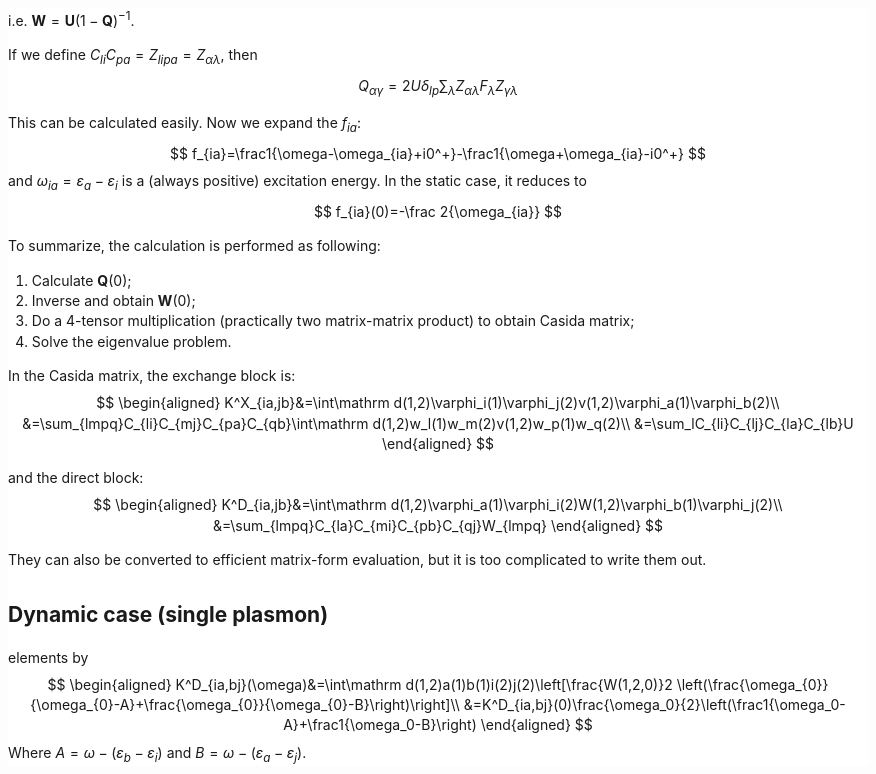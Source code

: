 i.e. $\mathbf W=\mathbf U(1-\mathbf Q)^{-1}$.

If we define $C_{li}C_{pa}=Z_{lipa}=Z_{\alpha\lambda}$, then
$$
Q_{\alpha\gamma}=2U\delta_{lp}\sum_{\lambda}Z_{\alpha\lambda}F_{\lambda}Z_{\gamma\lambda}
$$

This can be calculated easily. Now we expand the $f_{ia}$:
$$
f_{ia}=\frac1{\omega-\omega_{ia}+i0^+}-\frac1{\omega+\omega_{ia}-i0^+}
$$
and $\omega_{ia}=\varepsilon_a-\varepsilon_i$ is a (always positive) excitation energy. In the static case, it reduces to
$$
f_{ia}(0)=-\frac 2{\omega_{ia}}
$$

To summarize, the calculation is performed as following:

1. Calculate $\mathbf Q(0)$;
2. Inverse and obtain $\mathbf W(0)$;
3. Do a 4-tensor multiplication (practically two matrix-matrix product) to obtain Casida matrix;
4. Solve the eigenvalue problem.

In the Casida matrix, the exchange block is:
$$
\begin{aligned}
K^X_{ia,jb}&=\int\mathrm d(1,2)\varphi_i(1)\varphi_j(2)v(1,2)\varphi_a(1)\varphi_b(2)\\
&=\sum_{lmpq}C_{li}C_{mj}C_{pa}C_{qb}\int\mathrm d(1,2)w_l(1)w_m(2)v(1,2)w_p(1)w_q(2)\\
&=\sum_lC_{li}C_{lj}C_{la}C_{lb}U
\end{aligned}
$$

and the direct block:
$$
\begin{aligned}
K^D_{ia,jb}&=\int\mathrm d(1,2)\varphi_a(1)\varphi_i(2)W(1,2)\varphi_b(1)\varphi_j(2)\\
&=\sum_{lmpq}C_{la}C_{mi}C_{pb}C_{qj}W_{lmpq}
\end{aligned}
$$

They can also be converted to efficient matrix-form evaluation, but it is too complicated to write them out.

## Dynamic case (single plasmon)

elements by
$$
\begin{aligned}
K^D_{ia,bj}(\omega)&=\int\mathrm d(1,2)a(1)b(1)i(2)j(2)\left[\frac{W(1,2,0)}2 \left(\frac{\omega_{0}}{\omega_{0}-A}+\frac{\omega_{0}}{\omega_{0}-B}\right)\right]\\
&=K^D_{ia,bj}(0)\frac{\omega_0}{2}\left(\frac1{\omega_0-A}+\frac1{\omega_0-B}\right)
\end{aligned}
$$
Where $A=\omega-(\varepsilon_b-\varepsilon_i)$ and $B=\omega-(\varepsilon_a-\varepsilon_j)$.

